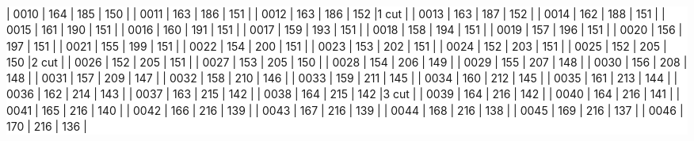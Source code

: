 | 0010 |  164 | 185 | 150 |
| 0011 |  163 | 186 | 151 |
| 0012 |  163 | 186 | 152 |1 cut |
| 0013 |  163 | 187 | 152 |
| 0014 |  162 | 188 | 151 |
| 0015 |  161 | 190 | 151 |
| 0016 |  160 | 191 | 151 |
| 0017 |  159 | 193 | 151 |
| 0018 |  158 | 194 | 151 |
| 0019 |  157 | 196 | 151 |
| 0020 |  156 | 197 | 151 |
| 0021 |  155 | 199 | 151 |
| 0022 |  154 | 200 | 151 |
| 0023 |  153 | 202 | 151 |
| 0024 |  152 | 203 | 151 |
| 0025 |  152 | 205 | 150 |2 cut |
| 0026 |  152 | 205 | 151 |
| 0027 |  153 | 205 | 150 |
| 0028 |  154 | 206 | 149 |
| 0029 |  155 | 207 | 148 |
| 0030 |  156 | 208 | 148 |
| 0031 |  157 | 209 | 147 |
| 0032 |  158 | 210 | 146 |
| 0033 |  159 | 211 | 145 |
| 0034 |  160 | 212 | 145 |
| 0035 |  161 | 213 | 144 |
| 0036 |  162 | 214 | 143 |
| 0037 |  163 | 215 | 142 |
| 0038 |  164 | 215 | 142 |3 cut |
| 0039 |  164 | 216 | 142 |
| 0040 |  164 | 216 | 141 |
| 0041 |  165 | 216 | 140 |
| 0042 |  166 | 216 | 139 |
| 0043 |  167 | 216 | 139 |
| 0044 |  168 | 216 | 138 |
| 0045 |  169 | 216 | 137 |
| 0046 |  170 | 216 | 136 |